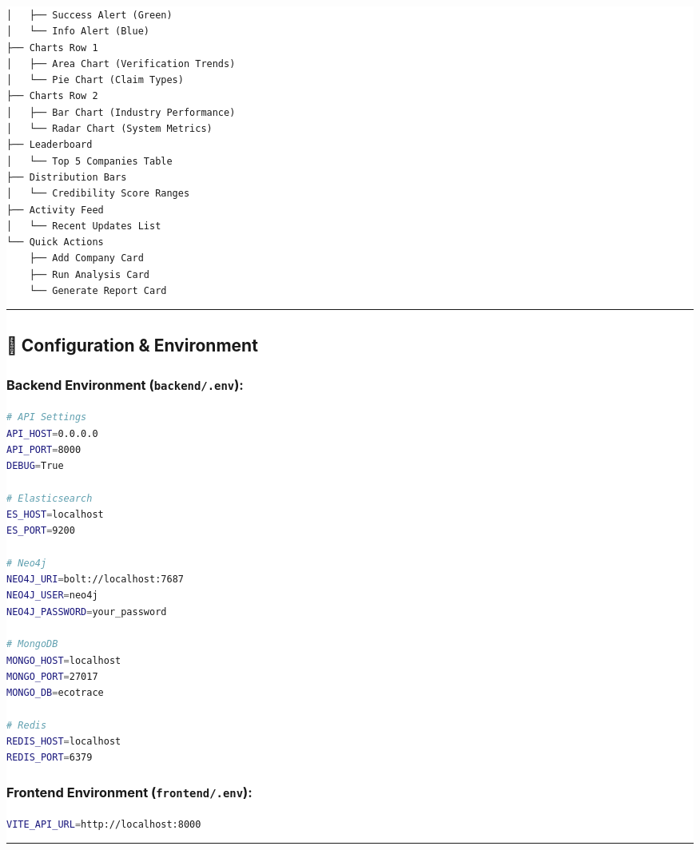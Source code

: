 ```
│   ├── Success Alert (Green)
│   └── Info Alert (Blue)
├── Charts Row 1
│   ├── Area Chart (Verification Trends)
│   └── Pie Chart (Claim Types)
├── Charts Row 2
│   ├── Bar Chart (Industry Performance)
│   └── Radar Chart (System Metrics)
├── Leaderboard
│   └── Top 5 Companies Table
├── Distribution Bars
│   └── Credibility Score Ranges
├── Activity Feed
│   └── Recent Updates List
└── Quick Actions
    ├── Add Company Card
    ├── Run Analysis Card
    └── Generate Report Card
```

---

## 🔧 Configuration & Environment

### **Backend Environment** (`backend/.env`):
```bash
# API Settings
API_HOST=0.0.0.0
API_PORT=8000
DEBUG=True

# Elasticsearch
ES_HOST=localhost
ES_PORT=9200

# Neo4j
NEO4J_URI=bolt://localhost:7687
NEO4J_USER=neo4j
NEO4J_PASSWORD=your_password

# MongoDB
MONGO_HOST=localhost
MONGO_PORT=27017
MONGO_DB=ecotrace

# Redis
REDIS_HOST=localhost
REDIS_PORT=6379
```

### **Frontend Environment** (`frontend/.env`):
```bash
VITE_API_URL=http://localhost:8000
```

---